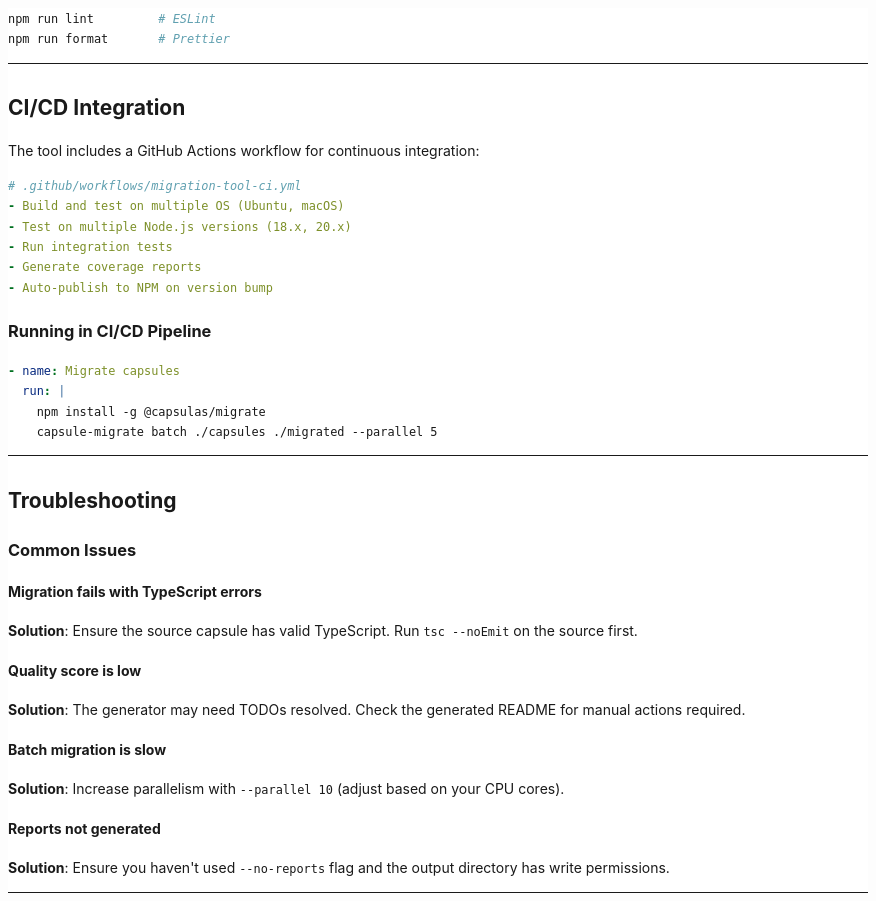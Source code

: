 ```bash
npm run lint         # ESLint
npm run format       # Prettier
```

---

## CI/CD Integration

The tool includes a GitHub Actions workflow for continuous integration:

```yaml
# .github/workflows/migration-tool-ci.yml
- Build and test on multiple OS (Ubuntu, macOS)
- Test on multiple Node.js versions (18.x, 20.x)
- Run integration tests
- Generate coverage reports
- Auto-publish to NPM on version bump
```

### Running in CI/CD Pipeline

```yaml
- name: Migrate capsules
  run: |
    npm install -g @capsulas/migrate
    capsule-migrate batch ./capsules ./migrated --parallel 5
```

---

## Troubleshooting

### Common Issues

#### Migration fails with TypeScript errors

**Solution**: Ensure the source capsule has valid TypeScript. Run `tsc --noEmit` on the source first.

#### Quality score is low

**Solution**: The generator may need TODOs resolved. Check the generated README for manual actions required.

#### Batch migration is slow

**Solution**: Increase parallelism with `--parallel 10` (adjust based on your CPU cores).

#### Reports not generated

**Solution**: Ensure you haven't used `--no-reports` flag and the output directory has write permissions.

---
